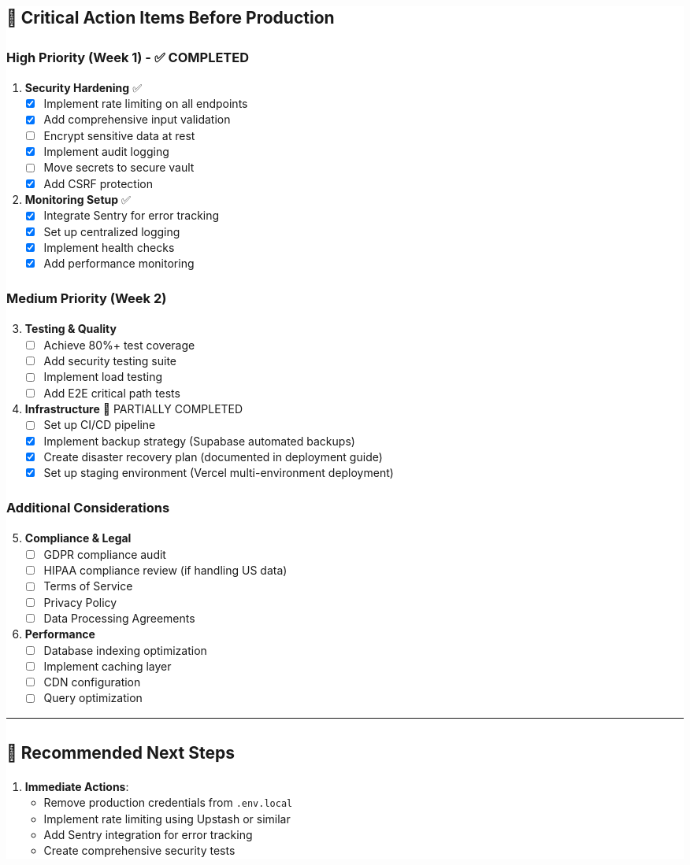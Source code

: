 
## 🚨 Critical Action Items Before Production

### High Priority (Week 1) - ✅ COMPLETED
1. **Security Hardening** ✅
   - [x] Implement rate limiting on all endpoints
   - [x] Add comprehensive input validation
   - [ ] Encrypt sensitive data at rest
   - [x] Implement audit logging
   - [ ] Move secrets to secure vault
   - [x] Add CSRF protection

2. **Monitoring Setup** ✅
   - [x] Integrate Sentry for error tracking
   - [x] Set up centralized logging
   - [x] Implement health checks
   - [x] Add performance monitoring

### Medium Priority (Week 2)
3. **Testing & Quality**
   - [ ] Achieve 80%+ test coverage
   - [ ] Add security testing suite
   - [ ] Implement load testing
   - [ ] Add E2E critical path tests

4. **Infrastructure** 🔄 PARTIALLY COMPLETED
   - [ ] Set up CI/CD pipeline
   - [x] Implement backup strategy (Supabase automated backups)
   - [x] Create disaster recovery plan (documented in deployment guide)
   - [x] Set up staging environment (Vercel multi-environment deployment)

### Additional Considerations
5. **Compliance & Legal**
   - [ ] GDPR compliance audit
   - [ ] HIPAA compliance review (if handling US data)
   - [ ] Terms of Service
   - [ ] Privacy Policy
   - [ ] Data Processing Agreements

6. **Performance**
   - [ ] Database indexing optimization
   - [ ] Implement caching layer
   - [ ] CDN configuration
   - [ ] Query optimization

---

## 🎯 Recommended Next Steps

1. **Immediate Actions**:
   - Remove production credentials from `.env.local`
   - Implement rate limiting using Upstash or similar
   - Add Sentry integration for error tracking
   - Create comprehensive security tests
